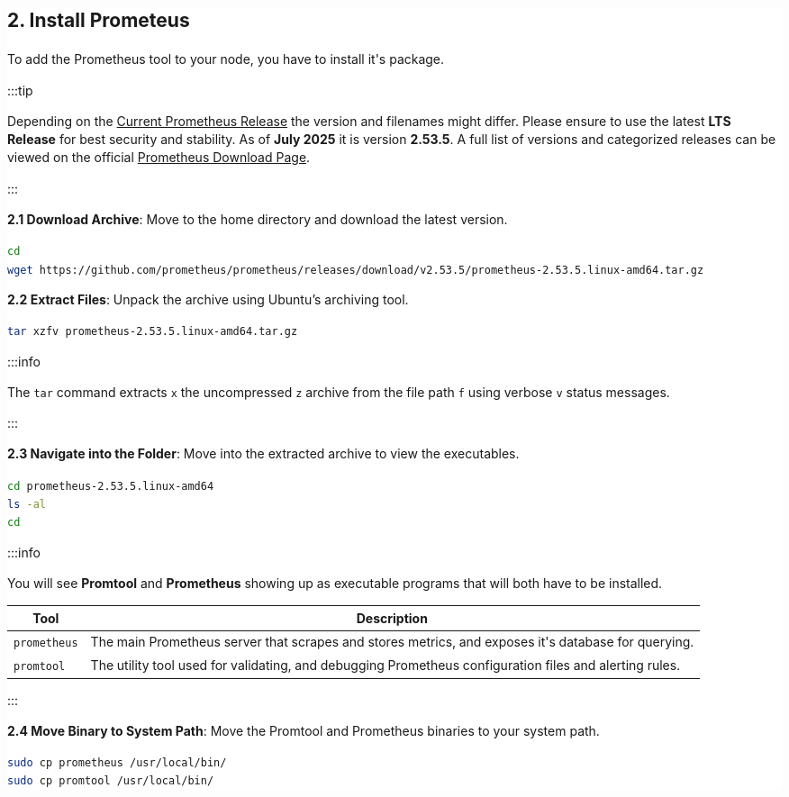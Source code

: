 ## 2. Install Prometeus

To add the Prometheus tool to your node, you have to install it's package.

:::tip

Depending on the [Current Prometheus Release](https://github.com/prometheus/prometheus/releases/) the version and filenames might differ. Please ensure to use the latest **LTS Release** for best security and stability. As of **July 2025** it is version **2.53.5**. A full list of versions and categorized releases can be viewed on the official [Prometheus Download Page](https://prometheus.io/download/).

:::

**2.1 Download Archive**: Move to the home directory and download the latest version.

```sh
cd
wget https://github.com/prometheus/prometheus/releases/download/v2.53.5/prometheus-2.53.5.linux-amd64.tar.gz
```

**2.2 Extract Files**: Unpack the archive using Ubuntu’s archiving tool.

```sh
tar xzfv prometheus-2.53.5.linux-amd64.tar.gz
```

:::info

The `tar` command extracts `x` the uncompressed `z` archive from the file path `f` using verbose `v` status messages.

:::

**2.3 Navigate into the Folder**: Move into the extracted archive to view the executables.

```sh
cd prometheus-2.53.5.linux-amd64
ls -al
cd
```

:::info

You will see **Promtool** and **Prometheus** showing up as executable programs that will both have to be installed.

| Tool         | Description                                                                                            |
| ------------ | ------------------------------------------------------------------------------------------------------ |
| `prometheus` | The main Prometheus server that scrapes and stores metrics, and exposes it's database for querying.    |
| `promtool`   | The utility tool used for validating, and debugging Prometheus configuration files and alerting rules. |

:::

**2.4 Move Binary to System Path**: Move the Promtool and Prometheus binaries to your system path.

```sh
sudo cp prometheus /usr/local/bin/
sudo cp promtool /usr/local/bin/
```
